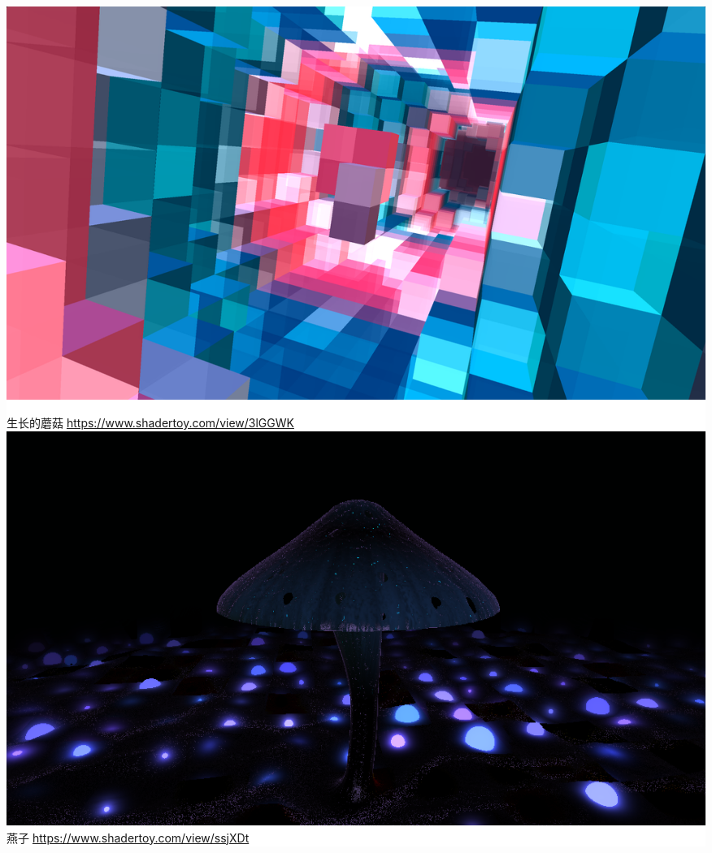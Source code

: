 ![enter description here](./images/1635293720081.png)

生长的蘑菇
https://www.shadertoy.com/view/3lGGWK
![enter description here](./images/1635293777162.png)
燕子
https://www.shadertoy.com/view/ssjXDt